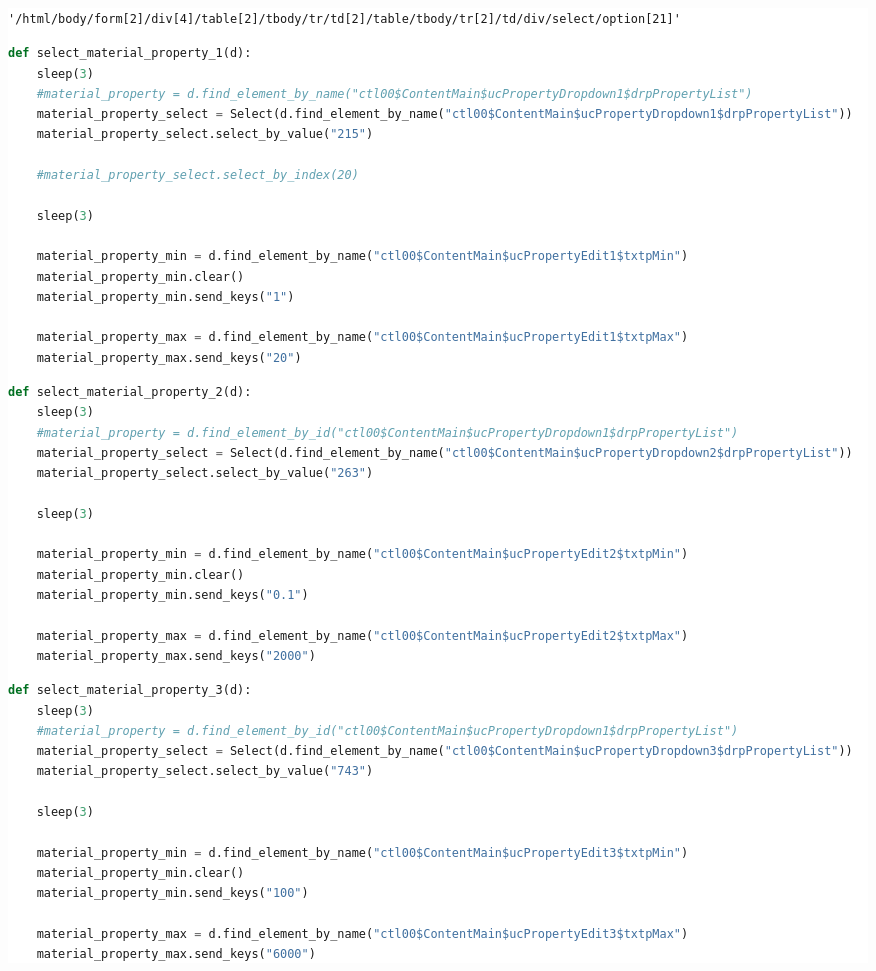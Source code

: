 


    '/html/body/form[2]/div[4]/table[2]/tbody/tr/td[2]/table/tbody/tr[2]/td/div/select/option[21]'




```python
def select_material_property_1(d):
    sleep(3)
    #material_property = d.find_element_by_name("ctl00$ContentMain$ucPropertyDropdown1$drpPropertyList")
    material_property_select = Select(d.find_element_by_name("ctl00$ContentMain$ucPropertyDropdown1$drpPropertyList"))
    material_property_select.select_by_value("215")

    #material_property_select.select_by_index(20)
    
    sleep(3)
    
    material_property_min = d.find_element_by_name("ctl00$ContentMain$ucPropertyEdit1$txtpMin")
    material_property_min.clear()
    material_property_min.send_keys("1")
        
    material_property_max = d.find_element_by_name("ctl00$ContentMain$ucPropertyEdit1$txtpMax")
    material_property_max.send_keys("20")
```


```python
def select_material_property_2(d):
    sleep(3)
    #material_property = d.find_element_by_id("ctl00$ContentMain$ucPropertyDropdown1$drpPropertyList")
    material_property_select = Select(d.find_element_by_name("ctl00$ContentMain$ucPropertyDropdown2$drpPropertyList"))
    material_property_select.select_by_value("263")

    sleep(3)

    material_property_min = d.find_element_by_name("ctl00$ContentMain$ucPropertyEdit2$txtpMin")
    material_property_min.clear()
    material_property_min.send_keys("0.1")
    
    material_property_max = d.find_element_by_name("ctl00$ContentMain$ucPropertyEdit2$txtpMax")
    material_property_max.send_keys("2000")
```


```python
def select_material_property_3(d):
    sleep(3)
    #material_property = d.find_element_by_id("ctl00$ContentMain$ucPropertyDropdown1$drpPropertyList")
    material_property_select = Select(d.find_element_by_name("ctl00$ContentMain$ucPropertyDropdown3$drpPropertyList"))
    material_property_select.select_by_value("743")
    
    sleep(3)
    
    material_property_min = d.find_element_by_name("ctl00$ContentMain$ucPropertyEdit3$txtpMin")
    material_property_min.clear()
    material_property_min.send_keys("100")
    
    material_property_max = d.find_element_by_name("ctl00$ContentMain$ucPropertyEdit3$txtpMax")
    material_property_max.send_keys("6000")
```
